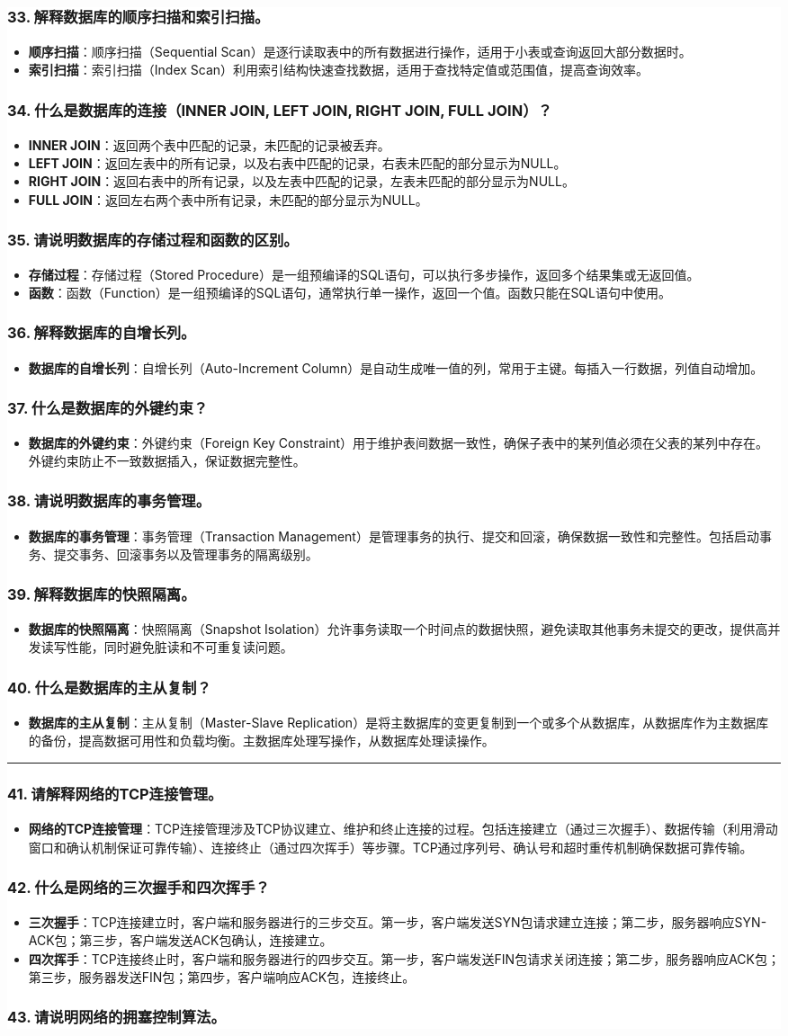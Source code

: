 ### 33. 解释数据库的顺序扫描和索引扫描。

- **顺序扫描**：顺序扫描（Sequential Scan）是逐行读取表中的所有数据进行操作，适用于小表或查询返回大部分数据时。
- **索引扫描**：索引扫描（Index Scan）利用索引结构快速查找数据，适用于查找特定值或范围值，提高查询效率。

### 34. 什么是数据库的连接（INNER JOIN, LEFT JOIN, RIGHT JOIN, FULL JOIN）？

- **INNER JOIN**：返回两个表中匹配的记录，未匹配的记录被丢弃。
- **LEFT JOIN**：返回左表中的所有记录，以及右表中匹配的记录，右表未匹配的部分显示为NULL。
- **RIGHT JOIN**：返回右表中的所有记录，以及左表中匹配的记录，左表未匹配的部分显示为NULL。
- **FULL JOIN**：返回左右两个表中所有记录，未匹配的部分显示为NULL。

### 35. 请说明数据库的存储过程和函数的区别。

- **存储过程**：存储过程（Stored Procedure）是一组预编译的SQL语句，可以执行多步操作，返回多个结果集或无返回值。
- **函数**：函数（Function）是一组预编译的SQL语句，通常执行单一操作，返回一个值。函数只能在SQL语句中使用。

### 36. 解释数据库的自增长列。

- **数据库的自增长列**：自增长列（Auto-Increment Column）是自动生成唯一值的列，常用于主键。每插入一行数据，列值自动增加。

### 37. 什么是数据库的外键约束？

- **数据库的外键约束**：外键约束（Foreign Key Constraint）用于维护表间数据一致性，确保子表中的某列值必须在父表的某列中存在。外键约束防止不一致数据插入，保证数据完整性。

### 38. 请说明数据库的事务管理。

- **数据库的事务管理**：事务管理（Transaction Management）是管理事务的执行、提交和回滚，确保数据一致性和完整性。包括启动事务、提交事务、回滚事务以及管理事务的隔离级别。

### 39. 解释数据库的快照隔离。

- **数据库的快照隔离**：快照隔离（Snapshot Isolation）允许事务读取一个时间点的数据快照，避免读取其他事务未提交的更改，提供高并发读写性能，同时避免脏读和不可重复读问题。

### 40. 什么是数据库的主从复制？

- **数据库的主从复制**：主从复制（Master-Slave Replication）是将主数据库的变更复制到一个或多个从数据库，从数据库作为主数据库的备份，提高数据可用性和负载均衡。主数据库处理写操作，从数据库处理读操作。

------

### 41. 请解释网络的TCP连接管理。

- **网络的TCP连接管理**：TCP连接管理涉及TCP协议建立、维护和终止连接的过程。包括连接建立（通过三次握手）、数据传输（利用滑动窗口和确认机制保证可靠传输）、连接终止（通过四次挥手）等步骤。TCP通过序列号、确认号和超时重传机制确保数据可靠传输。

### 42. 什么是网络的三次握手和四次挥手？

- **三次握手**：TCP连接建立时，客户端和服务器进行的三步交互。第一步，客户端发送SYN包请求建立连接；第二步，服务器响应SYN-ACK包；第三步，客户端发送ACK包确认，连接建立。
- **四次挥手**：TCP连接终止时，客户端和服务器进行的四步交互。第一步，客户端发送FIN包请求关闭连接；第二步，服务器响应ACK包；第三步，服务器发送FIN包；第四步，客户端响应ACK包，连接终止。

### 43. 请说明网络的拥塞控制算法。
